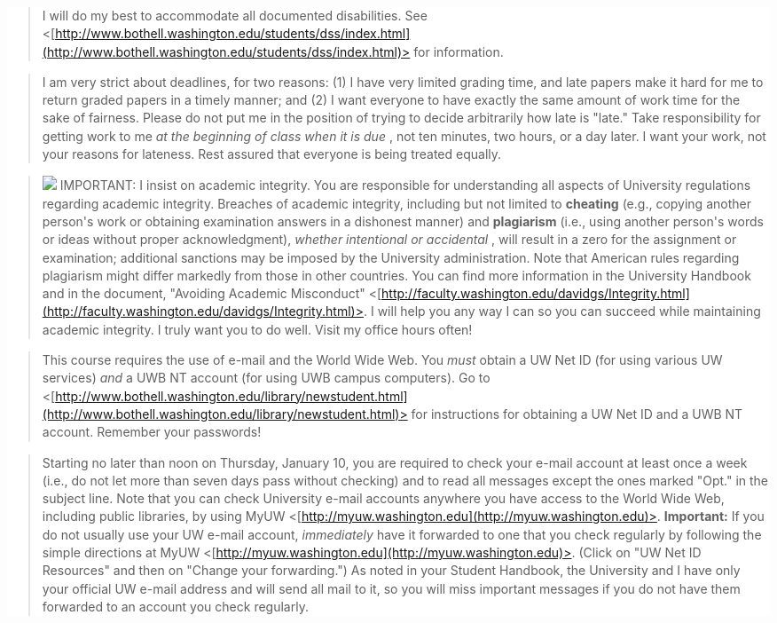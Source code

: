 >

> I will do my best to accommodate all documented disabilities. See
<[http://www.bothell.washington.edu/students/dss/index.html](http://www.bothell.washington.edu/students/dss/index.html)>
for information.

>

> I am very strict about deadlines, for two reasons: (1) I have very limited
grading time, and late papers make it hard for me to return graded papers in a
timely manner; and (2) I want everyone to have exactly the same amount of work
time for the sake of fairness. Please do not put me in the position of trying
to decide arbitrarily how late is "late." Take responsibility for getting work
to me _at the beginning of class when it is due_ , not ten minutes, two hours,
or a day later. I want your work, not your reasons for lateness. Rest assured
that everyone is being treated equally.

>

> ![](alert.gif) IMPORTANT: I insist on academic integrity. You are
responsible for understanding all aspects of University regulations regarding
academic integrity. Breaches of academic integrity, including but not limited
to **cheating** (e.g., copying another person's work or obtaining examination
answers in a dishonest manner) and **plagiarism** (i.e., using another
person's words or ideas without proper acknowledgment), _whether intentional
or accidental_ , will result in a zero for the assignment or examination;
additional sanctions may be imposed by the University administration. Note
that American rules regarding plagiarism might differ markedly from those in
other countries. You can find more information in the University Handbook and
in the document, "Avoiding Academic Misconduct"
<[http://faculty.washington.edu/davidgs/Integrity.html](http://faculty.washington.edu/davidgs/Integrity.html)>.
I will help you any way I can so you can succeed while maintaining academic
integrity. I truly want you to do well. Visit my office hours often!

>

> This course requires the use of e-mail and the World Wide Web. You _must_
obtain a UW Net ID (for using various UW services) _and_ a UWB NT account (for
using UWB campus computers). Go to
<[http://www.bothell.washington.edu/library/newstudent.html](http://www.bothell.washington.edu/library/newstudent.html)>
for instructions for obtaining a UW Net ID and a UWB NT account. Remember your
passwords!

>

> Starting no later than noon on Thursday, January 10, you are required to
check your e-mail account at least once a week (i.e., do not let more than
seven days pass without checking) and to read all messages except the ones
marked "Opt." in the subject line. Note that you can check University e-mail
accounts anywhere you have access to the World Wide Web, including public
libraries, by using MyUW
<[http://myuw.washington.edu](http://myuw.washington.edu)>. **Important:** If
you do not usually use your UW e-mail account, _immediately_ have it forwarded
to one that you check regularly by following the simple directions at MyUW
<[http://myuw.washington.edu](http://myuw.washington.edu)>. (Click on "UW Net
ID Resources" and then on "Change your forwarding.") As noted in your Student
Handbook, the University and I have only your official UW e-mail address and
will send all mail to it, so you will miss important messages if you do not
have them forwarded to an account you check regularly.
